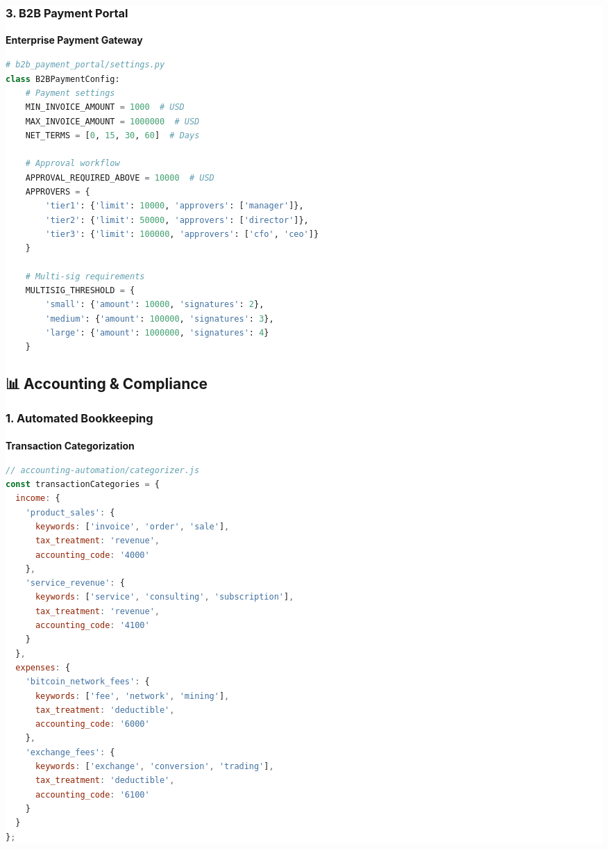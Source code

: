 ### 3. B2B Payment Portal

**Enterprise Payment Gateway**
```python
# b2b_payment_portal/settings.py
class B2BPaymentConfig:
    # Payment settings
    MIN_INVOICE_AMOUNT = 1000  # USD
    MAX_INVOICE_AMOUNT = 1000000  # USD
    NET_TERMS = [0, 15, 30, 60]  # Days
    
    # Approval workflow
    APPROVAL_REQUIRED_ABOVE = 10000  # USD
    APPROVERS = {
        'tier1': {'limit': 10000, 'approvers': ['manager']},
        'tier2': {'limit': 50000, 'approvers': ['director']},
        'tier3': {'limit': 100000, 'approvers': ['cfo', 'ceo']}
    }
    
    # Multi-sig requirements
    MULTISIG_THRESHOLD = {
        'small': {'amount': 10000, 'signatures': 2},
        'medium': {'amount': 100000, 'signatures': 3},
        'large': {'amount': 1000000, 'signatures': 4}
    }
```

## 📊 Accounting & Compliance

### 1. Automated Bookkeeping

**Transaction Categorization**
```javascript
// accounting-automation/categorizer.js
const transactionCategories = {
  income: {
    'product_sales': {
      keywords: ['invoice', 'order', 'sale'],
      tax_treatment: 'revenue',
      accounting_code: '4000'
    },
    'service_revenue': {
      keywords: ['service', 'consulting', 'subscription'],
      tax_treatment: 'revenue',
      accounting_code: '4100'
    }
  },
  expenses: {
    'bitcoin_network_fees': {
      keywords: ['fee', 'network', 'mining'],
      tax_treatment: 'deductible',
      accounting_code: '6000'
    },
    'exchange_fees': {
      keywords: ['exchange', 'conversion', 'trading'],
      tax_treatment: 'deductible',
      accounting_code: '6100'
    }
  }
};
```
